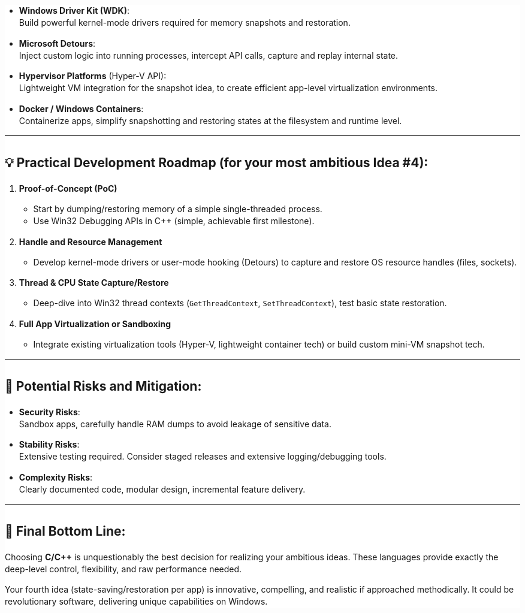 - **Windows Driver Kit (WDK)**:  
  Build powerful kernel-mode drivers required for memory snapshots and restoration.

- **Microsoft Detours**:  
  Inject custom logic into running processes, intercept API calls, capture and replay internal state.

- **Hypervisor Platforms** (Hyper-V API):  
  Lightweight VM integration for the snapshot idea, to create efficient app-level virtualization environments.

- **Docker / Windows Containers**:  
  Containerize apps, simplify snapshotting and restoring states at the filesystem and runtime level.

---

## 💡 Practical Development Roadmap (for your most ambitious Idea #4):

1. **Proof-of-Concept (PoC)**  
   - Start by dumping/restoring memory of a simple single-threaded process.
   - Use Win32 Debugging APIs in C++ (simple, achievable first milestone).

2. **Handle and Resource Management**  
   - Develop kernel-mode drivers or user-mode hooking (Detours) to capture and restore OS resource handles (files, sockets).

3. **Thread & CPU State Capture/Restore**  
   - Deep-dive into Win32 thread contexts (`GetThreadContext`, `SetThreadContext`), test basic state restoration.

4. **Full App Virtualization or Sandboxing**  
   - Integrate existing virtualization tools (Hyper-V, lightweight container tech) or build custom mini-VM snapshot tech.

---

## 🔐 Potential Risks and Mitigation:

- **Security Risks**:  
  Sandbox apps, carefully handle RAM dumps to avoid leakage of sensitive data.

- **Stability Risks**:  
  Extensive testing required. Consider staged releases and extensive logging/debugging tools.

- **Complexity Risks**:  
  Clearly documented code, modular design, incremental feature delivery.

---

## 🎯 Final Bottom Line:

Choosing **C/C++** is unquestionably the best decision for realizing your ambitious ideas. These languages provide exactly the deep-level control, flexibility, and raw performance needed.

Your fourth idea (state-saving/restoration per app) is innovative, compelling, and realistic if approached methodically. It could be revolutionary software, delivering unique capabilities on Windows.
